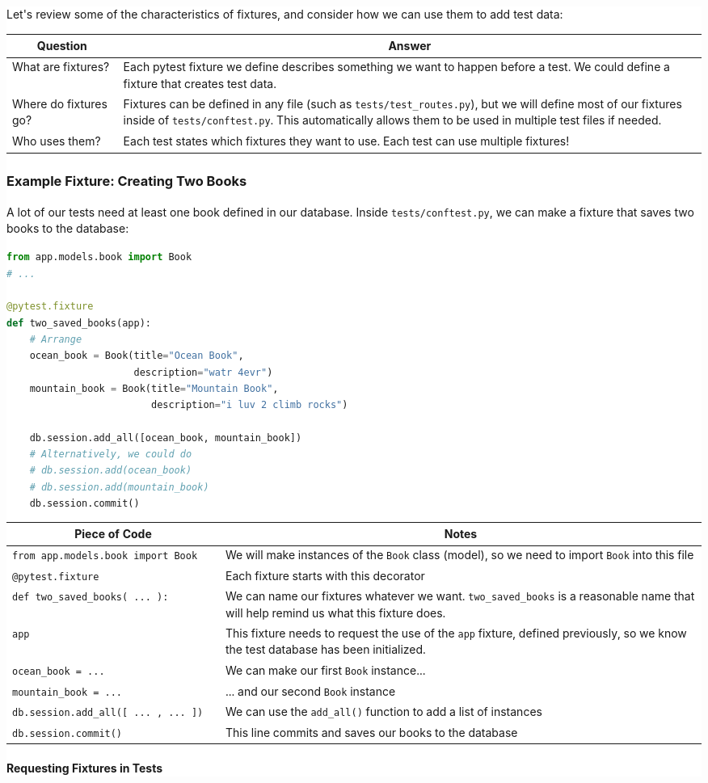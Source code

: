 Let's review some of the characteristics of fixtures, and consider how we can use them to add test data:

| <div style="min-width:100px;">Question</div> | Answer                                                                                                                                                                                                                   |
| -------------------------------------------- | ------------------------------------------------------------------------------------------------------------------------------------------------------------------------------------------------------------------------ |
| What are fixtures?                           | Each pytest fixture we define describes something we want to happen before a test. We could define a fixture that creates test data.                                                                                     |
| Where do fixtures go?                        | Fixtures can be defined in any file (such as `tests/test_routes.py`), but we will define most of our fixtures inside of `tests/conftest.py`. This automatically allows them to be used in multiple test files if needed. |
| Who uses them?                               | Each test states which fixtures they want to use. Each test can use multiple fixtures!                                                                                                                                   |

### Example Fixture: Creating Two Books

A lot of our tests need at least one book defined in our database. Inside `tests/conftest.py`, we can make a fixture that saves two books to the database:

```python
from app.models.book import Book
# ...

@pytest.fixture
def two_saved_books(app):
    # Arrange
    ocean_book = Book(title="Ocean Book",
                      description="watr 4evr")
    mountain_book = Book(title="Mountain Book",
                         description="i luv 2 climb rocks")

    db.session.add_all([ocean_book, mountain_book])
    # Alternatively, we could do
    # db.session.add(ocean_book)
    # db.session.add(mountain_book)
    db.session.commit()
```

| <div style="min-width:250px;"> Piece of Code </div> | Notes                                                                                                                              |
| --------------------------------------------------- | ---------------------------------------------------------------------------------------------------------------------------------- |
| `from app.models.book import Book`                  | We will make instances of the `Book` class (model), so we need to import `Book` into this file                                     |
| `@pytest.fixture`                                   | Each fixture starts with this decorator                                                                                            |
| `def two_saved_books( ... ):`                       | We can name our fixtures whatever we want. `two_saved_books` is a reasonable name that will help remind us what this fixture does. |
| `app`                                               | This fixture needs to request the use of the `app` fixture, defined previously, so we know the test database has been initialized. |
| `ocean_book = ...`                                  | We can make our first `Book` instance...                                                                                           |
| `mountain_book = ...`                               | ... and our second `Book` instance                                                                                                 |
| `db.session.add_all([ ... , ... ])`                 | We can use the `add_all()` function to add a list of instances                                                                     |
| `db.session.commit()`                               | This line commits and saves our books to the database                                                                              |

#### Requesting Fixtures in Tests
